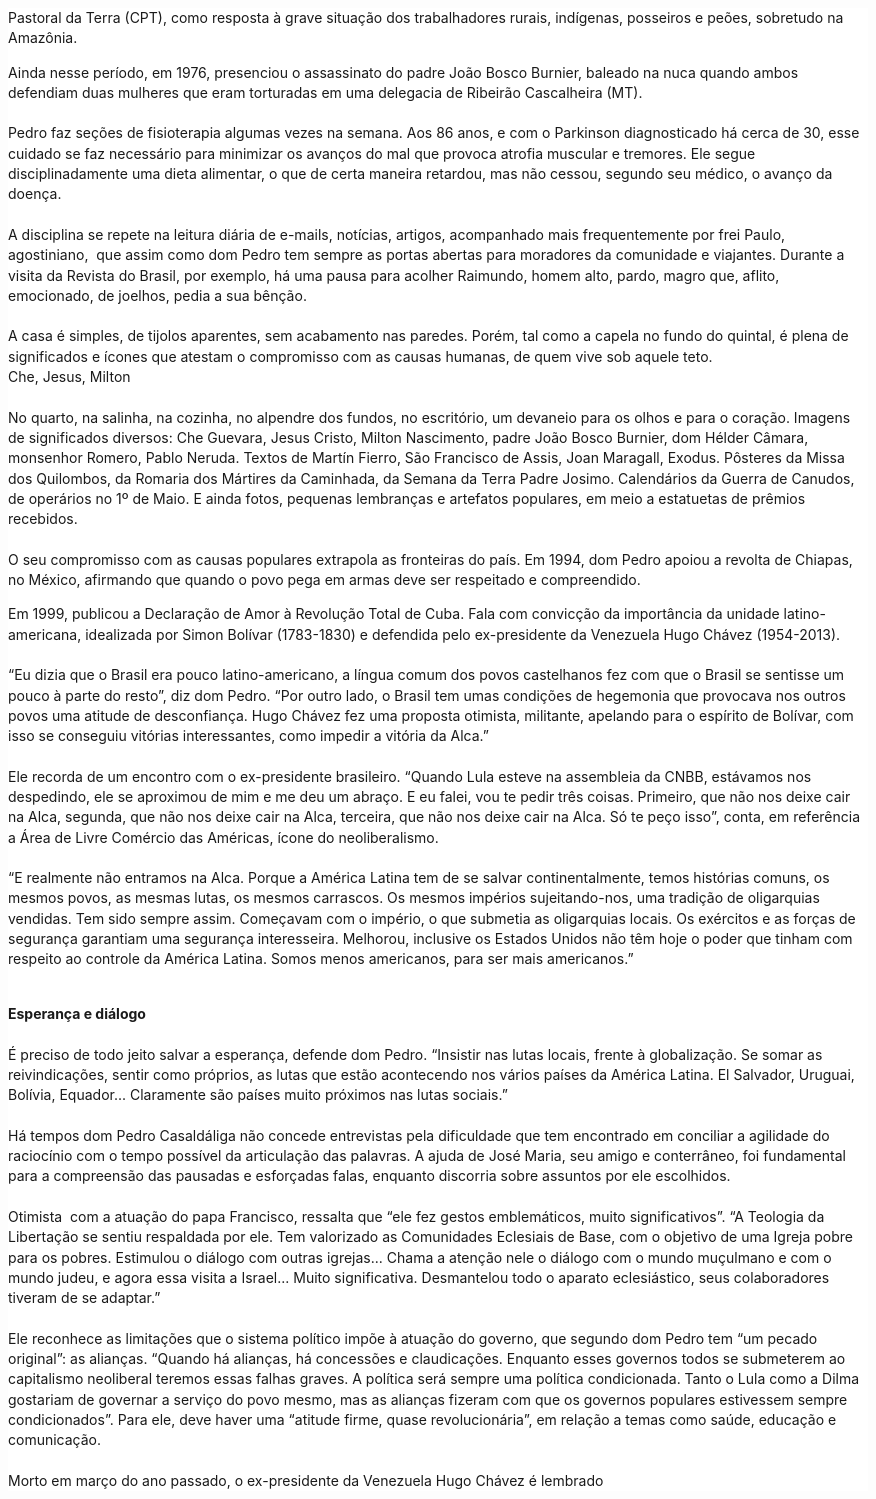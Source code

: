 Pastoral da Terra (CPT), como resposta à grave situação dos trabalhadores rurais, indígenas, posseiros e peões, sobretudo na Amazônia.</p><p>Ainda nesse período, em 1976, presenciou o assassinato do padre João Bosco Burnier, baleado na nuca quando ambos defendiam duas mulheres que eram torturadas em uma delegacia de Ribeirão Cascalheira (MT).<br><br>Pedro faz seções de fisioterapia algumas vezes na semana. Aos 86 anos, e com o Parkinson diagnosticado há cerca de 30, esse cuidado se faz necessário para minimizar os avanços do mal que provoca atrofia muscular e tremores. Ele segue disciplinadamente uma dieta alimentar, o que de certa maneira retardou, mas não cessou, segundo seu médico, o avanço da doença.<br><br>A disciplina se repete na leitura diária de e-mails, notícias, artigos, acompanhado mais frequentemente por frei Paulo, agostiniano,&nbsp; que assim como dom Pedro tem sempre as portas abertas para moradores da comunidade e viajantes. Durante a visita da Revista do Brasil, por exemplo, há uma pausa para acolher Raimundo, homem alto, pardo, magro que, aflito, emocionado, de joelhos, pedia a sua bênção.<br><br>A casa é simples, de tijolos aparentes, sem acabamento nas paredes. Porém, tal como a capela no fundo do quintal, é plena de significados e ícones que atestam o compromisso com as causas humanas, de quem vive sob aquele teto.<br>Che, Jesus, Milton<br><br>No quarto, na salinha, na cozinha, no alpendre dos fundos, no escritório, um devaneio para os olhos e para o coração. Imagens de significados diversos: Che Guevara, Jesus Cristo, Milton Nascimento, padre João Bosco Burnier, dom Hélder Câmara, monsenhor Romero, Pablo Neruda. Textos de Martín Fierro, São Francisco de Assis, Joan Maragall, Exodus. Pôsteres da Missa dos Quilombos, da Romaria dos Mártires da Caminhada, da Semana da Terra Padre Josimo. Calendários da Guerra de Canudos, de operários no 1º de Maio. E ainda fotos, pequenas lembranças e artefatos populares, em meio a estatuetas de prêmios recebidos.<br><br>O seu compromisso com as causas populares extrapola as fronteiras do país. Em 1994, dom Pedro apoiou a revolta de Chiapas, no México, afirmando que quando o povo pega em armas deve ser respeitado e compreendido.</p><p>Em 1999, publicou a Declaração de Amor à Revolução Total de Cuba. Fala com convicção da importância da unidade latino-americana, idealizada por Simon Bolívar (1783-1830) e defendida pelo ex-presidente da Venezuela Hugo Chávez (1954-2013).<br><br>“Eu dizia que o Brasil era pouco latino-americano, a língua comum dos povos castelhanos fez com que o Brasil se sentisse um pouco à parte do resto”, diz dom Pedro. “Por outro lado, o Brasil tem umas condições de hegemonia que provocava nos outros povos uma atitude de desconfiança. Hugo Chávez fez uma proposta otimista, militante, apelando para o espírito de Bolívar, com isso se conseguiu vitórias interessantes, como impedir a vitória da Alca.”<br><br>Ele recorda de um encontro com o ex-presidente brasileiro. “Quando Lula esteve na assembleia da CNBB, estávamos nos despedindo, ele se aproximou de mim e me deu um abraço. E eu falei, vou te pedir três coisas. Primeiro, que não nos deixe cair na Alca, segunda, que não nos deixe cair na Alca, terceira, que não nos deixe cair na Alca. Só te peço isso”, conta, em referência a Área de Livre Comércio das Américas, ícone do neoliberalismo.<br><br>“E realmente não entramos na Alca. Porque a América Latina tem de se salvar continentalmente, temos histórias comuns, os mesmos povos, as mesmas lutas, os mesmos carrascos. Os mesmos impérios sujeitando-nos, uma tradição de oligarquias vendidas. Tem sido sempre assim. Começavam com o império, o que submetia as oligarquias locais. Os exércitos e as forças de segurança garantiam uma segurança interesseira. Melhorou, inclusive os Estados Unidos não têm hoje o poder que tinham com respeito ao controle da América Latina. Somos menos americanos, para ser mais americanos.”</p><p><strong><br>Esperança e diálogo</strong><br><br>É preciso de todo jeito salvar a esperança, defende dom Pedro. “Insistir nas lutas locais, frente à globalização. Se somar as reivindicações, sentir como próprios, as lutas que estão acontecendo nos vários países da América Latina. El Salvador, Uruguai, Bolívia, Equador... Claramente são países muito próximos nas lutas sociais.”<br><br>Há tempos dom Pedro Casaldáliga não concede entrevistas pela dificuldade que tem encontrado em conciliar a agilidade do raciocínio com o tempo possível da articulação das palavras. A ajuda de José Maria, seu amigo e conterrâneo, foi fundamental para a compreensão das pausadas e esforçadas falas, enquanto discorria sobre assuntos por ele escolhidos.<br><br>Otimista&nbsp; com a atuação do papa Francisco, ressalta que “ele fez gestos emblemáticos, muito significativos”. “A Teologia da Libertação se sentiu respaldada por ele. Tem valorizado as Comunidades Eclesiais de Base, com o objetivo de uma Igreja pobre para os pobres. Estimulou o diálogo com outras igrejas... Chama a atenção nele o diálogo com o mundo muçulmano e com o mundo judeu, e agora essa visita a Israel... Muito significativa. Desmantelou todo o aparato eclesiástico, seus colaboradores tiveram de se adaptar.”<br><br>Ele reconhece as limitações que o sistema político impõe à atuação do governo, que segundo dom Pedro tem “um pecado original”: as alianças. “Quando há alianças, há concessões e claudicações. Enquanto esses governos todos se submeterem ao capitalismo neoliberal teremos essas falhas graves. A política será sempre uma política condicionada. Tanto o Lula como a Dilma gostariam de governar a serviço do povo mesmo, mas as alianças fizeram com que os governos populares estivessem sempre condicionados”. Para ele, deve haver uma “atitude firme, quase revolucionária”, em relação a temas como saúde, educação e comunicação.<br><br>Morto em março do ano passado, o ex-presidente da Venezuela Hugo Chávez é lembrado